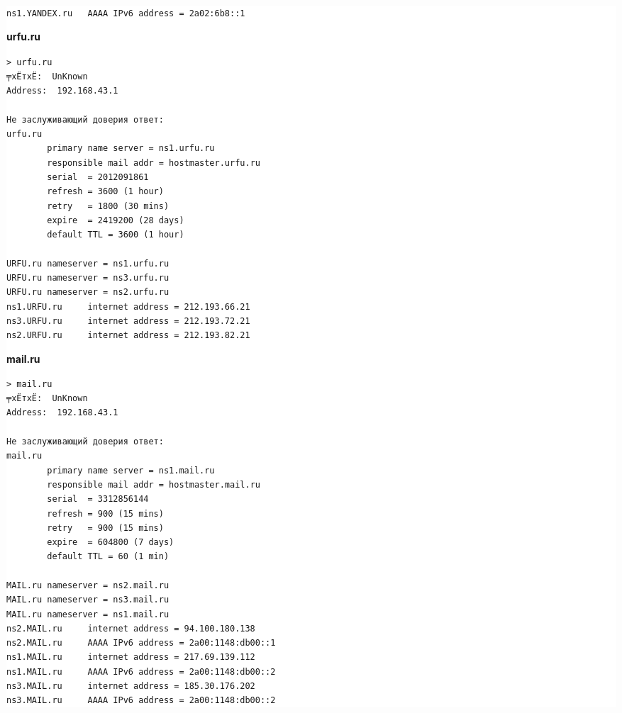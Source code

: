 ```
ns1.YANDEX.ru   AAAA IPv6 address = 2a02:6b8::1
```

**urfu.ru**

```
> urfu.ru
╤хЁтхЁ:  UnKnown
Address:  192.168.43.1

Не заслуживающий доверия ответ:
urfu.ru
        primary name server = ns1.urfu.ru
        responsible mail addr = hostmaster.urfu.ru
        serial  = 2012091861
        refresh = 3600 (1 hour)
        retry   = 1800 (30 mins)
        expire  = 2419200 (28 days)
        default TTL = 3600 (1 hour)

URFU.ru nameserver = ns1.urfu.ru
URFU.ru nameserver = ns3.urfu.ru
URFU.ru nameserver = ns2.urfu.ru
ns1.URFU.ru     internet address = 212.193.66.21
ns3.URFU.ru     internet address = 212.193.72.21
ns2.URFU.ru     internet address = 212.193.82.21
```

**mail.ru**

```
> mail.ru
╤хЁтхЁ:  UnKnown
Address:  192.168.43.1

Не заслуживающий доверия ответ:
mail.ru
        primary name server = ns1.mail.ru
        responsible mail addr = hostmaster.mail.ru
        serial  = 3312856144
        refresh = 900 (15 mins)
        retry   = 900 (15 mins)
        expire  = 604800 (7 days)
        default TTL = 60 (1 min)

MAIL.ru nameserver = ns2.mail.ru
MAIL.ru nameserver = ns3.mail.ru
MAIL.ru nameserver = ns1.mail.ru
ns2.MAIL.ru     internet address = 94.100.180.138
ns2.MAIL.ru     AAAA IPv6 address = 2a00:1148:db00::1
ns1.MAIL.ru     internet address = 217.69.139.112
ns1.MAIL.ru     AAAA IPv6 address = 2a00:1148:db00::2
ns3.MAIL.ru     internet address = 185.30.176.202
ns3.MAIL.ru     AAAA IPv6 address = 2a00:1148:db00::2
```
